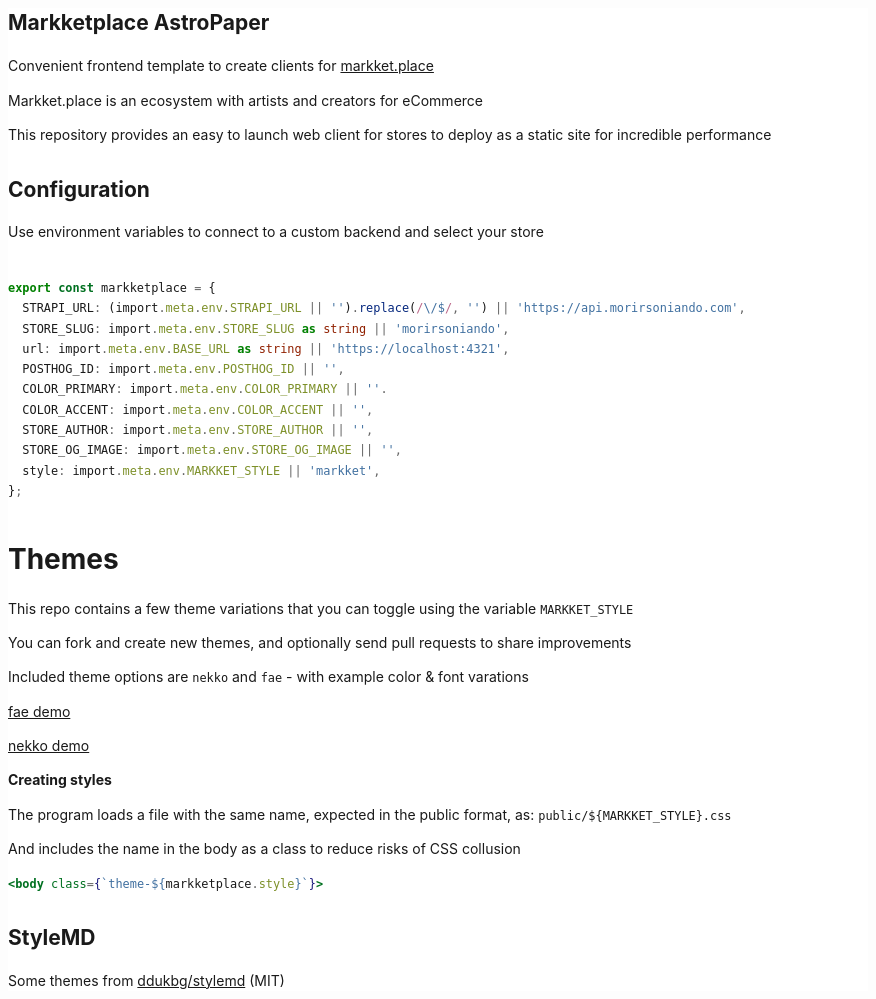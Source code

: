 ## Markketplace AstroPaper

Convenient frontend template to create clients for [markket.place](https://markket.place)

Markket.place is an ecosystem with artists and creators for eCommerce

This repository provides an easy to launch web client for stores to deploy as a static site for incredible performance

## Configuration

Use environment variables to connect to a custom backend and select your store

```typescript

export const markketplace = {
  STRAPI_URL: (import.meta.env.STRAPI_URL || '').replace(/\/$/, '') || 'https://api.morirsoniando.com',
  STORE_SLUG: import.meta.env.STORE_SLUG as string || 'morirsoniando',
  url: import.meta.env.BASE_URL as string || 'https://localhost:4321',
  POSTHOG_ID: import.meta.env.POSTHOG_ID || '',
  COLOR_PRIMARY: import.meta.env.COLOR_PRIMARY || ''.
  COLOR_ACCENT: import.meta.env.COLOR_ACCENT || '',
  STORE_AUTHOR: import.meta.env.STORE_AUTHOR || '',
  STORE_OG_IMAGE: import.meta.env.STORE_OG_IMAGE || '',
  style: import.meta.env.MARKKET_STYLE || 'markket',
};
```

# Themes

This repo contains a few theme variations that you can toggle using the variable `MARKKET_STYLE`

You can fork and create new themes, and optionally send pull requests to share improvements

Included theme options are `nekko` and `fae` - with example color & font varations

[fae demo](https://tigerlily.github.io)

[nekko demo](https://nekkopet.com)

**Creating styles**

The program loads a file with the same name, expected in the public format, as: `public/${MARKKET_STYLE}.css`  

And includes the name in the body as a class to reduce risks of CSS collusion

```jsx
<body class={`theme-${markketplace.style}`}>
```

## StyleMD

Some themes from [ddukbg/stylemd](https://github.com/ddukbg/stylemd) (MIT)

